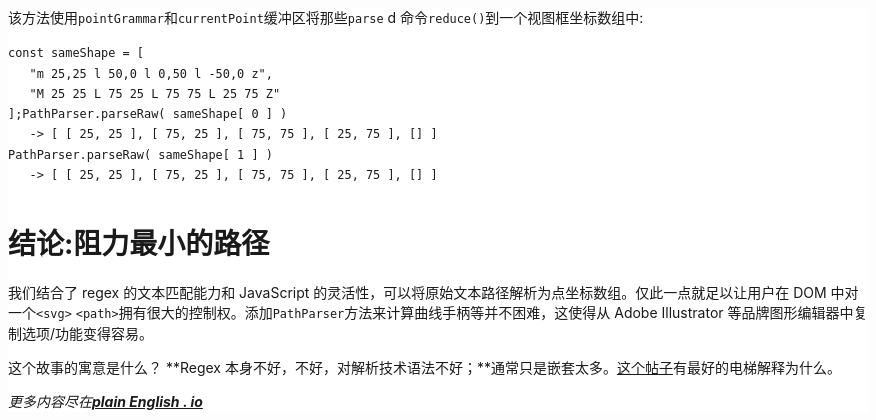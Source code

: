 该方法使用`pointGrammar`和`currentPoint`缓冲区将那些`parse` d 命令`reduce()`到一个视图框坐标数组中:

```
const sameShape = [
   "m 25,25 l 50,0 l 0,50 l -50,0 z",
   "M 25 25 L 75 25 L 75 75 L 25 75 Z"
];PathParser.parseRaw( sameShape[ 0 ] )
   -> [ [ 25, 25 ], [ 75, 25 ], [ 75, 75 ], [ 25, 75 ], [] ]
PathParser.parseRaw( sameShape[ 1 ] )
   -> [ [ 25, 25 ], [ 75, 25 ], [ 75, 75 ], [ 25, 75 ], [] ]
```

# 结论:阻力最小的路径

我们结合了 regex 的文本匹配能力和 JavaScript 的灵活性，可以将原始文本路径解析为点坐标数组。仅此一点就足以让用户在 DOM 中对一个`<svg>` `<path>`拥有很大的控制权。添加`PathParser`方法来计算曲线手柄等并不困难，这使得从 Adobe Illustrator 等品牌图形编辑器中复制选项/功能变得容易。

这个故事的寓意是什么？ **Regex 本身不好，不好，对解析技术语法不好；**通常只是嵌套太多。[这个帖子](https://stackoverflow.com/questions/6751105/why-its-not-possible-to-use-regex-to-parse-html-xml-a-formal-explanation-in-la)有最好的电梯解释为什么。

*更多内容尽在*[***plain English . io***](http://plainenglish.io)